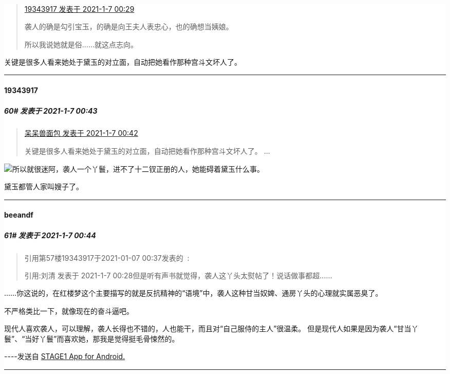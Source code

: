 

<blockquote><a href="httphttps://bbs.saraba1st.com/2b/forum.php?mod=redirect&amp;goto=findpost&amp;pid=49960741&amp;ptid=1981553" target="_blank">19343917 发表于 2021-1-7 00:29</a>

袭人的确是勾引宝玉，的确是向王夫人表忠心，也的确想当姨娘。


所以我说她就是俗……就这点志向。</blockquote>
关键是很多人看来她处于黛玉的对立面，自动把她看作那种宫斗文坏人了。







*****

####  19343917  
##### 60#       发表于 2021-1-7 00:43



<blockquote><a href="httphttps://bbs.saraba1st.com/2b/forum.php?mod=redirect&amp;goto=findpost&amp;pid=49960839&amp;ptid=1981553" target="_blank">呆呆兽面包 发表于 2021-1-7 00:42</a>

关键是很多人看来她处于黛玉的对立面，自动把她看作那种宫斗文坏人了。 ...</blockquote>
<img src="https://static.saraba1st.com/image/smiley/face2017/192.png" referrerpolicy="no-referrer">所以就很迷阿，袭人一个丫鬟，进不了十二钗正册的人，她能碍着黛玉什么事。


黛玉都管人家叫嫂子了。







*****

####  beeandf  
##### 61#       发表于 2021-1-7 00:44



<blockquote>引用第57楼19343917于2021-01-07 00:37发表的  :

引用:刘清 发表于 2021-1-7 00:28但是听有声书就觉得，袭人这丫头太熨帖了！说话做事都超......</blockquote>

……你这说的，在红楼梦这个主要描写的就是反抗精神的“语境”中，袭人这种甘当奴婢、通房丫头的心理就实属恶臭了。

不严格类比一下，就像现在的奋斗逼吧。

现代人喜欢袭人，可以理解，袭人长得也不错的，人也能干，而且对“自己服侍的主人”很温柔。
但是现代人如果是因为袭人“甘当丫鬟”、“当好丫鬟”而喜欢她，那我是觉得挺毛骨悚然的。



----发送自 [STAGE1 App for Android.](http://stage1.5j4m.com/?1.32)







*****
